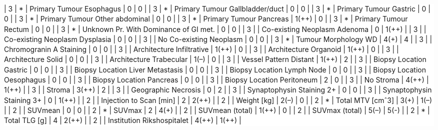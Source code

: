 |     3 | \*    | Primary Tumour Esophagus                    | 0     | 0      |
|     3 | \*    | Primary Tumour Gallbladder/duct             | 0     | 0      |
|     3 | \*    | Primary Tumour Gastric                      | 0     | 0      |
|     3 | \*    | Primary Tumour Other abdominal              | 0     | 0      |
|     3 | \*    | Primary Tumour Pancreas                     | 1(++) | 0      |
|     3 | \*    | Primary Tumour Rectum                       | 0     | 0      |
|     3 | \*    | Unknown Pr. With Dominance of GI met.       | 0     | 0      |
|     3 |       | Co-existing Neoplasm Adenoma                | 0     | 1(++)  |
|     3 |       | Co-existing Neoplasm Dysplasia              | 0     | 0      |
|     3 |       | No Co-existing Neoplasm                     | 0     | 0      |
|     3 | \*    | Tumour Morphology WD                        | 4(+)  | 4      |
|     3 |       | Chromogranin A Staining                     | 0     | 0      |
|     3 |       | Architecture Infiltrative                   | 1(++) | 0      |
|     3 |       | Architecture Organoid                       | 1(++) | 0      |
|     3 |       | Architecture Solid                          | 0     | 0      |
|     3 |       | Architecture Trabecular                     | 1(–)  | 0      |
|     3 |       | Vessel Pattern Distant                      | 1(++) | 2      |
|     3 |       | Biopsy Location Gastric                     | 0     | 0      |
|     3 |       | Biopsy Location Liver Metastasis            | 0     | 0      |
|     3 |       | Biopsy Location Lymph Node                  | 0     | 0      |
|     3 |       | Biopsy Location Oesophagus                  | 0     | 0      |
|     3 |       | Biopsy Location Pancreas                    | 0     | 0      |
|     3 |       | Biopsy Location Peritoneum                  | 2     | 0      |
|     3 |       | No Stroma                                   | 4(++) | 1(++)  |
|     3 |       | Stroma                                      | 3(++) | 2      |
|     3 |       | Geographic Necrosis                         | 0     | 2      |
|     3 |       | Synaptophysin Staining 2+                   | 0     | 0      |
|     3 |       | Synaptophysin Staining 3+                   | 0     | 1(++)  |
|     2 |       | Injection to Scan \[min\]                   | 2     | 2(++)  |
|     2 |       | Weight \[kg\]                               | 2(–)  | 0      |
|     2 | \*    | Total MTV \[cmˆ3\]                          | 3(+)  | 1(–)   |
|     2 |       | SUVmean                                     | 0     | 0      |
|     2 | \*    | SUVmax                                      | 2     | 4(+)   |
|     2 |       | SUVmean (total)                             | 1(++) | 0      |
|     2 |       | SUVmax (total)                              | 5(–)  | 5(-)   |
|     2 | \*    | Total TLG \[g\]                             | 4     | 2(++)  |
|     2 |       | Institution Rikshospitalet                  | 4(++) | 1(++)  |